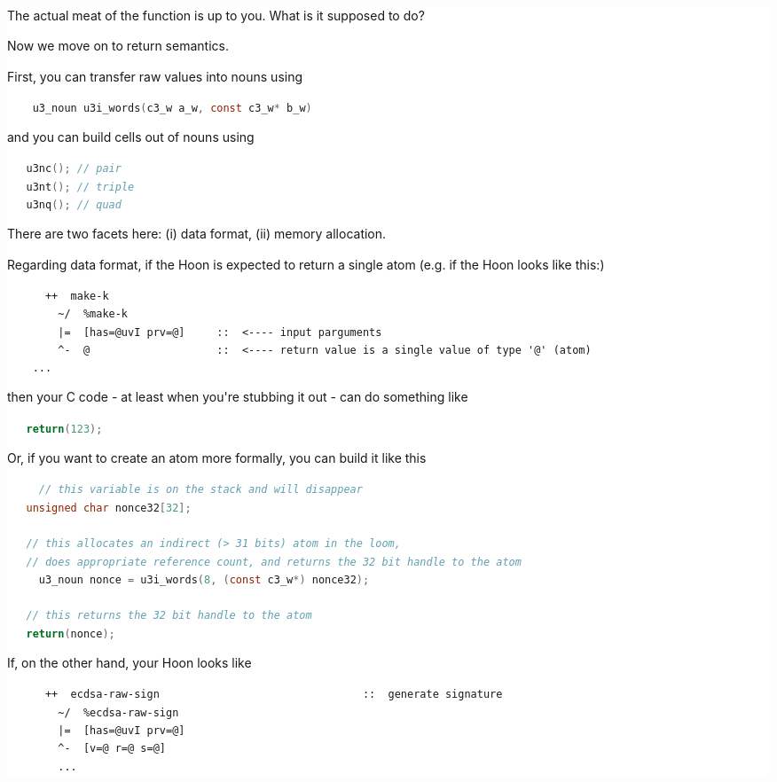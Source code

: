 The actual meat of the function is up to you.  What is it supposed to do?

Now we move on to return semantics.

First, you can transfer raw values into nouns using

```c
    u3_noun u3i_words(c3_w a_w, const c3_w* b_w)
```

and you can build cells out of nouns using

```c
   u3nc(); // pair
   u3nt(); // triple
   u3nq(); // quad

```
There are two facets here: (i) data format, (ii) memory allocation.

Regarding data format, if the Hoon is expected to return a single atom (e.g. if the Hoon looks like this:)

```hoon
      ++  make-k
        ~/  %make-k
        |=  [has=@uvI prv=@]     ::  <---- input parguments
        ^-  @                    ::  <---- return value is a single value of type '@' (atom)
    ...
```

then your C code - at least when you're stubbing it out - can do something like

```c
   return(123);
```

Or, if you want to create an atom more formally, you can build it like this

```c
     // this variable is on the stack and will disappear
   unsigned char nonce32[32];

   // this allocates an indirect (> 31 bits) atom in the loom,
   // does appropriate reference count, and returns the 32 bit handle to the atom
     u3_noun nonce = u3i_words(8, (const c3_w*) nonce32);

   // this returns the 32 bit handle to the atom
   return(nonce);
```

If, on the other hand, your Hoon looks like

```hoon
      ++  ecdsa-raw-sign                                ::  generate signature
        ~/  %ecdsa-raw-sign
        |=  [has=@uvI prv=@]
        ^-  [v=@ r=@ s=@]
        ...
```
